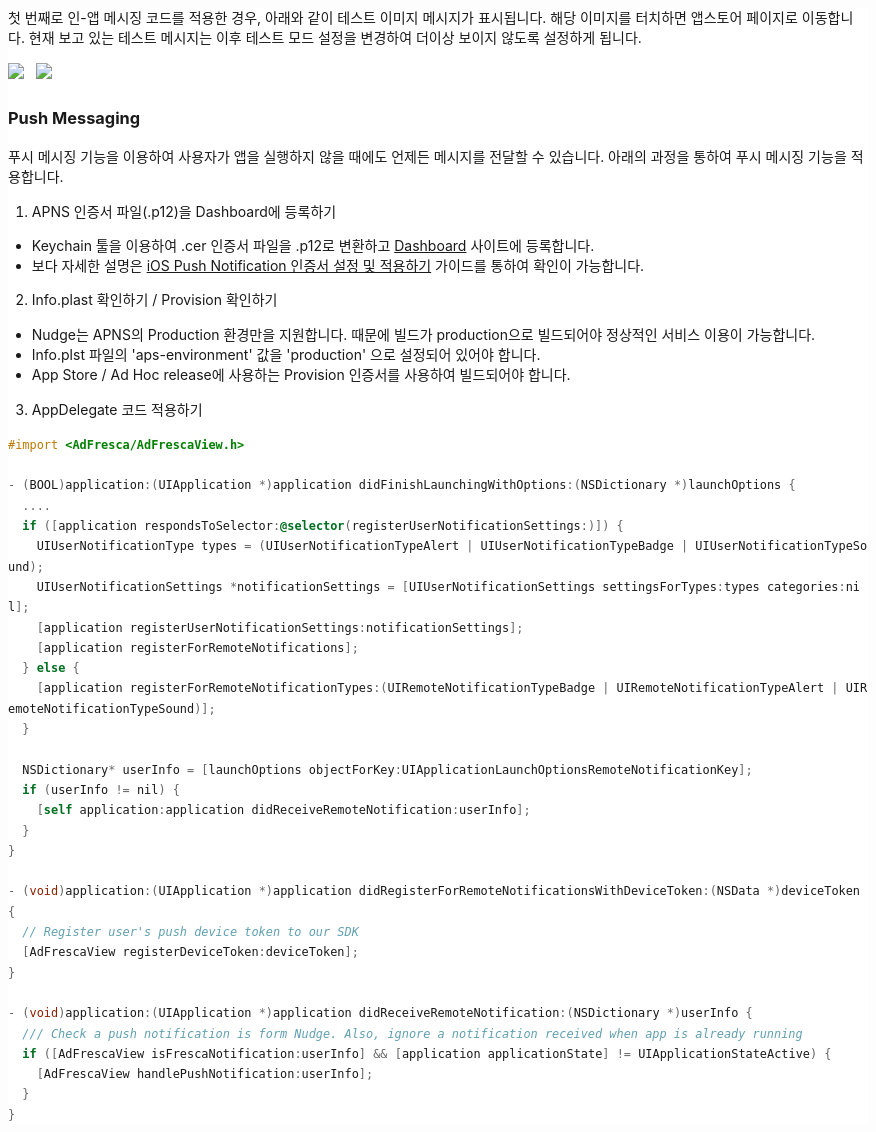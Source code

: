 첫 번째로 인-앱 메시징 코드를 적용한 경우, 아래와 같이 테스트 이미지 메시지가 표시됩니다. 해당 이미지를 터치하면 앱스토어 페이지로 이동합니다. 현재 보고 있는 테스트 메시지는 이후 테스트 모드 설정을 변경하여 더이상 보이지 않도록 설정하게 됩니다.

<img src="https://adfresca.zendesk.com/attachments/token/ans53bfy6mwq2e9/?name=4444.png" width="240" />
&nbsp;
<img src="https://adfresca.zendesk.com/attachments/token/ec7byt0qtj00qpb/?name=5555.png" height="240" />

### Push Messaging

푸시 메시징 기능을 이용하여 사용자가 앱을 실행하지 않을 때에도 언제든 메시지를 전달할 수 있습니다. 아래의 과정을 통하여 푸시 메시징 기능을 적용합니다.

1) APNS 인증서 파일(.p12)을 Dashboard에 등록하기
  - Keychain 툴을 이용하여 .cer 인증서 파일을 .p12로 변환하고 [Dashboard](https://admin.adfresca.com) 사이트에 등록합니다.
  - 보다 자세한 설명은 [iOS Push Notification 인증서 설정 및 적용하기](https://adfresca.zendesk.com/entries/21714780) 가이드를 통하여 확인이 가능합니다.

2) Info.plast 확인하기 / Provision 확인하기
- Nudge는 APNS의 Production 환경만을 지원합니다. 때문에 빌드가 production으로 빌드되어야 정상적인 서비스 이용이 가능합니다.
- Info.plst 파일의 'aps-environment' 값을 'production' 으로 설정되어 있어야 합니다.
- App Store / Ad Hoc release에 사용하는 Provision 인증서를 사용하여 빌드되어야 합니다.

3) AppDelegate 코드 적용하기 

  ```objective-c
  #import <AdFresca/AdFrescaView.h>

  - (BOOL)application:(UIApplication *)application didFinishLaunchingWithOptions:(NSDictionary *)launchOptions {
    ....
    if ([application respondsToSelector:@selector(registerUserNotificationSettings:)]) {
      UIUserNotificationType types = (UIUserNotificationTypeAlert | UIUserNotificationTypeBadge | UIUserNotificationTypeSound);
      UIUserNotificationSettings *notificationSettings = [UIUserNotificationSettings settingsForTypes:types categories:nil];
      [application registerUserNotificationSettings:notificationSettings];
      [application registerForRemoteNotifications];
    } else {
      [application registerForRemoteNotificationTypes:(UIRemoteNotificationTypeBadge | UIRemoteNotificationTypeAlert | UIRemoteNotificationTypeSound)];
    }

    NSDictionary* userInfo = [launchOptions objectForKey:UIApplicationLaunchOptionsRemoteNotificationKey];
	if (userInfo != nil) {
	  [self application:application didReceiveRemoteNotification:userInfo];
	}
  } 
  
  - (void)application:(UIApplication *)application didRegisterForRemoteNotificationsWithDeviceToken:(NSData *)deviceToken {
    // Register user's push device token to our SDK
    [AdFrescaView registerDeviceToken:deviceToken];
  }

  - (void)application:(UIApplication *)application didReceiveRemoteNotification:(NSDictionary *)userInfo {
    /// Check a push notification is form Nudge. Also, ignore a notification received when app is already running 
    if ([AdFrescaView isFrescaNotification:userInfo] && [application applicationState] != UIApplicationStateActive) {
      [AdFrescaView handlePushNotification:userInfo];
    }  
  } 
  ```
